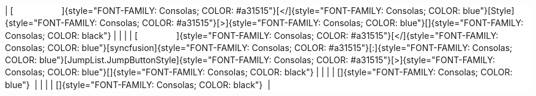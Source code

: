 | [                    ]{style="FONT-FAMILY: Consolas; COLOR: #a31515"}[\</]{style="FONT-FAMILY: Consolas; COLOR: blue"}[Style]{style="FONT-FAMILY: Consolas; COLOR: #a31515"}[\>]{style="FONT-FAMILY: Consolas; COLOR: blue"}[]{style="FONT-FAMILY: Consolas; COLOR: black"}                                                                                                                                                                                                                                                                                                                                                                                                                                                                                                                                                  |
|                                                                                                                                                                                                                                                                                                                                                                                                                                                                                                                                                                                                                                                                                                                                                                                                                              |
| [                ]{style="FONT-FAMILY: Consolas; COLOR: #a31515"}[\</]{style="FONT-FAMILY: Consolas; COLOR: blue"}[syncfusion]{style="FONT-FAMILY: Consolas; COLOR: #a31515"}[:]{style="FONT-FAMILY: Consolas; COLOR: blue"}[JumpList.JumpButtonStyle]{style="FONT-FAMILY: Consolas; COLOR: #a31515"}[\>]{style="FONT-FAMILY: Consolas; COLOR: blue"}[]{style="FONT-FAMILY: Consolas; COLOR: black"}                                                                                                                                                                                                                                                                                                                                                                                                                         |
|                                                                                                                                                                                                                                                                                                                                                                                                                                                                                                                                                                                                                                                                                                                                                                                                                              |
| []{style="FONT-FAMILY: Consolas; COLOR: blue"}                                                                                                                                                                                                                                                                                                                                                                                                                                                                                                                                                                                                                                                                                                                                                                               |
|                                                                                                                                                                                                                                                                                                                                                                                                                                                                                                                                                                                                                                                                                                                                                                                                                              |
| []{style="FONT-FAMILY: Consolas; COLOR: black"}                                                                                                                                                                                                                                                                                                                                                                                                                                                                                                                                                                                                                                                                                                                                                                              |